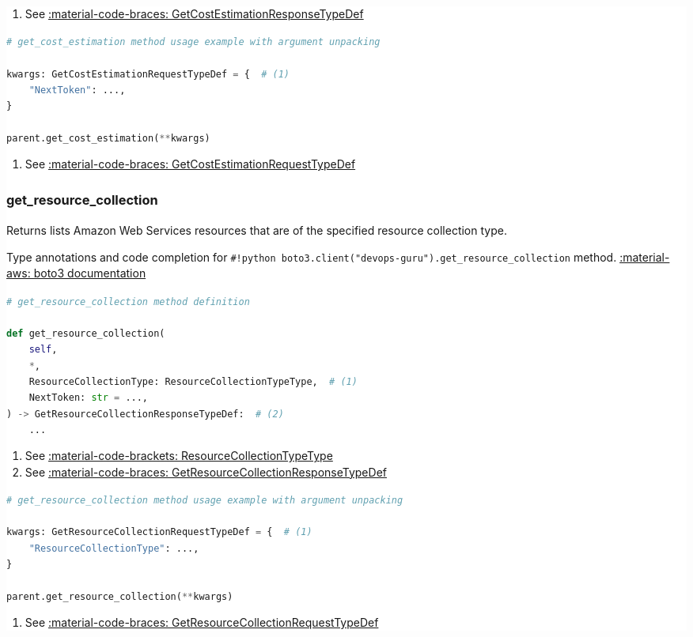 1. See [:material-code-braces: GetCostEstimationResponseTypeDef](./type_defs.md#getcostestimationresponsetypedef)


```python
# get_cost_estimation method usage example with argument unpacking

kwargs: GetCostEstimationRequestTypeDef = {  # (1)
    "NextToken": ...,
}

parent.get_cost_estimation(**kwargs)
```

1. See [:material-code-braces: GetCostEstimationRequestTypeDef](./type_defs.md#getcostestimationrequesttypedef)

### get\_resource\_collection

Returns lists Amazon Web Services resources that are of the specified resource
collection type.

Type annotations and code completion for `#!python boto3.client("devops-guru").get_resource_collection` method.
[:material-aws: boto3 documentation](https://boto3.amazonaws.com/v1/documentation/api/latest/reference/services/devops-guru/client/get_resource_collection.html)

```python
# get_resource_collection method definition

def get_resource_collection(
    self,
    *,
    ResourceCollectionType: ResourceCollectionTypeType,  # (1)
    NextToken: str = ...,
) -> GetResourceCollectionResponseTypeDef:  # (2)
    ...
```

1. See [:material-code-brackets: ResourceCollectionTypeType](./literals.md#resourcecollectiontypetype)
2. See [:material-code-braces: GetResourceCollectionResponseTypeDef](./type_defs.md#getresourcecollectionresponsetypedef)


```python
# get_resource_collection method usage example with argument unpacking

kwargs: GetResourceCollectionRequestTypeDef = {  # (1)
    "ResourceCollectionType": ...,
}

parent.get_resource_collection(**kwargs)
```

1. See [:material-code-braces: GetResourceCollectionRequestTypeDef](./type_defs.md#getresourcecollectionrequesttypedef)
